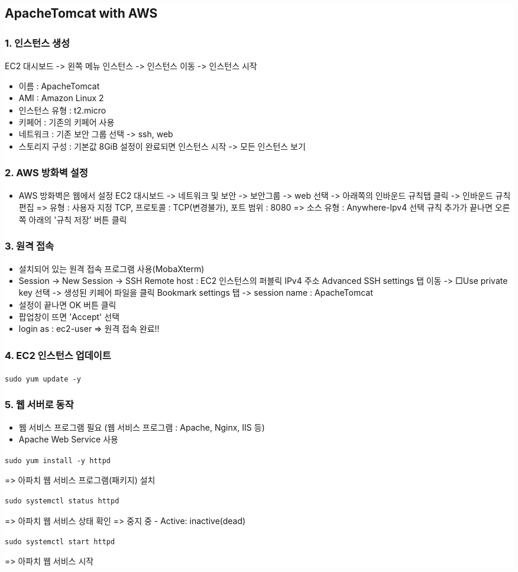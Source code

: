 ## ApacheTomcat with AWS 
### 1. 인스턴스 생성
EC2 대시보드 -> 왼쪽 메뉴 인스턴스 -> 인스턴스 이동 -> 인스턴스 시작
- 이름 : ApacheTomcat
- AMI : Amazon Linux 2
- 인스턴스 유형 : t2.micro
- 키페어 : 기존의 키페어 사용
- 네트워크 : 기존 보안 그룹 선택 -> ssh, web
- 스토리지 구성 : 기본값 8GiB
설정이 완료되면 인스턴스 시작 -> 모든 인스턴스 보기

### 2. AWS 방화벽 설정
- AWS 방화벽은 웹에서 설정
EC2 대시보드 -> 네트워크 및 보안 -> 보안그룹 -> web 선택 -> 아래쪽의 인바운드 규칙탭 클릭 -> 인바운드 규칙 편집
=> 유형 : 사용자 지정 TCP, 프로토콜 : TCP(변경불가), 포트 범위 : 8080
=> 소스 유형 : Anywhere-Ipv4 선택
규칙 추가가 끝나면 오른쪽 아래의 '규칙 저장' 버튼 클릭

### 3. 원격 접속
- 설치되어 있는 원격 접속 프로그램 사용(MobaXterm)
- Session -> New Session -> SSH
  Remote host : EC2 인스턴스의 퍼블릭 IPv4 주소
  Advanced SSH settings 탭 이동 -> □Use private key 선택 -> 생성된 키페어 파일을 클릭
  Bookmark settings 탭 -> session name : ApacheTomcat
- 설정이 끝나면 OK 버튼 클릭
- 팝업창이 뜨면 'Accept' 선택
- login as : ec2-user
=> 원격 접속 완료!!

### 4. EC2 인스턴스 업데이트
```
sudo yum update -y
```

### 5. 웹 서버로 동작
- 웹 서비스 프로그램 필요
  (웹 서비스 프로그램 : Apache, Nginx, IIS 등)
- Apache Web Service 사용
	
```
sudo yum install -y httpd
```
=> 아파치 웹 서비스 프로그램(패키지) 설치

```
sudo systemctl status httpd
```
=> 아파치 웹 서비스 상태 확인
=> 중지 중 - Active: inactive(dead)

```
sudo systemctl start httpd
```
=> 아파치 웹 서비스 시작
	